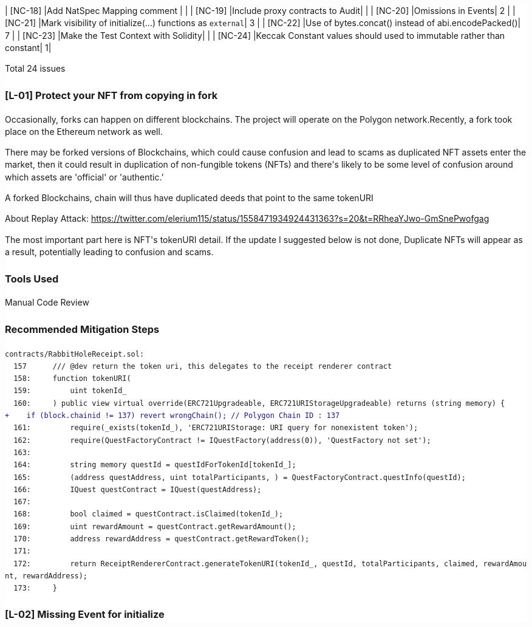 | [NC-18] |Add NatSpec Mapping comment |  |
| [NC-19] |Include proxy contracts to Audit|  |
| [NC-20] |Omissions in Events| 2 |
| [NC-21] |Mark visibility of initialize(...) functions as ``external``| 3 |
| [NC-22] |Use of bytes.concat() instead of abi.encodePacked()| 7 |
| [NC-23] |Make the Test Context with Solidity|  |
| [NC-24] |Keccak Constant values should used to immutable rather than constant| 1|

Total 24 issues


### [L-01] Protect your NFT from copying in fork

Occasionally, forks can happen on different blockchains.
The project will operate on the Polygon network.Recently, a fork took place on the Ethereum network as well.

There may be forked versions of Blockchains, which could cause confusion and lead to scams as duplicated NFT assets enter the market, then it could result in duplication of non-fungible tokens (NFTs) and there's likely to be some level of confusion around which assets are 'official' or 'authentic.’

A forked Blockchains, chain will thus have duplicated deeds that point to the same tokenURI

About Replay Attack:
https://twitter.com/elerium115/status/1558471934924431363?s=20&t=RRheaYJwo-GmSnePwofgag

The most important part here is NFT's tokenURI detail. If the update I suggested below is not done, Duplicate NFTs will appear as a result, potentially leading to confusion and scams.

### Tools Used
Manual Code Review


### Recommended Mitigation Steps

```diff
contracts/RabbitHoleReceipt.sol:
  157      /// @dev return the token uri, this delegates to the receipt renderer contract
  158:     function tokenURI(
  159:         uint tokenId_
  160:     ) public view virtual override(ERC721Upgradeable, ERC721URIStorageUpgradeable) returns (string memory) {
+ 	 if (block.chainid != 137) revert wrongChain(); // Polygon Chain ID : 137
  161:         require(_exists(tokenId_), 'ERC721URIStorage: URI query for nonexistent token');
  162:         require(QuestFactoryContract != IQuestFactory(address(0)), 'QuestFactory not set');
  163: 
  164:         string memory questId = questIdForTokenId[tokenId_];
  165:         (address questAddress, uint totalParticipants, ) = QuestFactoryContract.questInfo(questId);
  166:         IQuest questContract = IQuest(questAddress);
  167: 
  168:         bool claimed = questContract.isClaimed(tokenId_);
  169:         uint rewardAmount = questContract.getRewardAmount();
  170:         address rewardAddress = questContract.getRewardToken();
  171: 
  172:         return ReceiptRendererContract.generateTokenURI(tokenId_, questId, totalParticipants, claimed, rewardAmount, rewardAddress);
  173:     }

```
### [L-02] Missing Event for  initialize
